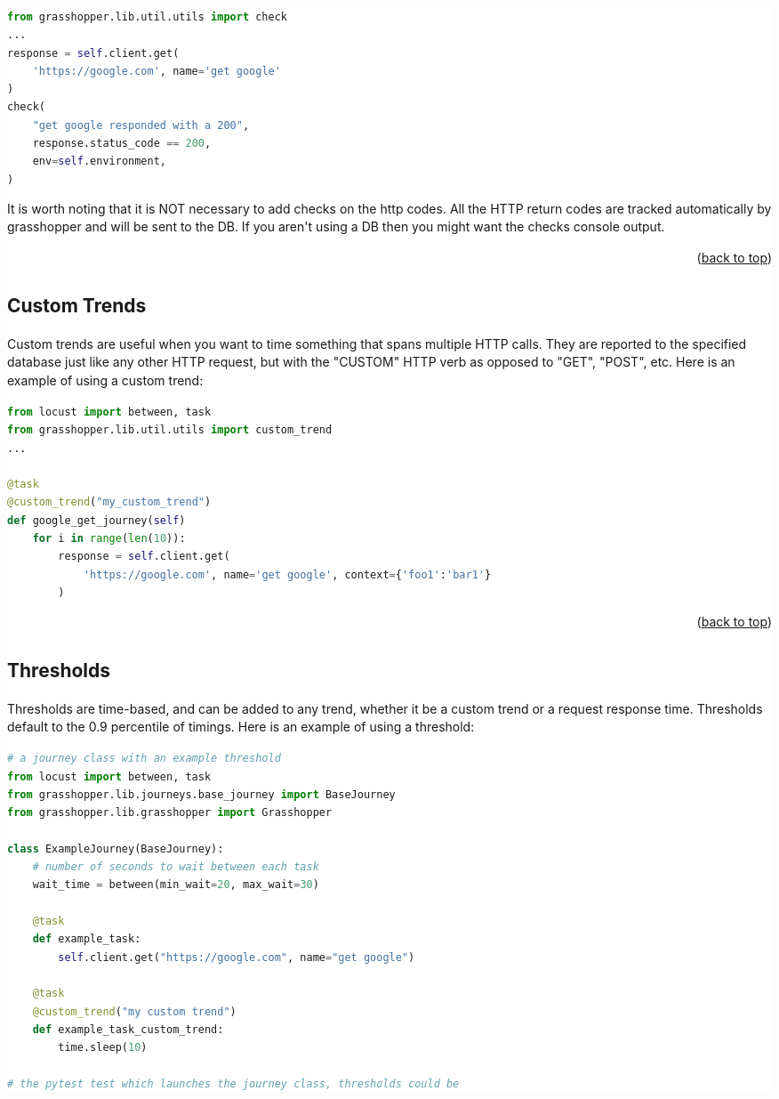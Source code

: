 ```python
from grasshopper.lib.util.utils import check
...
response = self.client.get(
    'https://google.com', name='get google'
)
check(
    "get google responded with a 200",
    response.status_code == 200,
    env=self.environment,
)
```
It is worth noting that it is NOT necessary to add checks on the http codes. All the 
HTTP return codes are tracked automatically by grasshopper and will be sent to the DB. 
If you aren't using a DB then you might want the checks console output.
<p align="right">(<a href="#top">back to top</a>)</p>

## Custom Trends
<a id="custom-trends"></a>
Custom trends are useful when you want to time something that spans multiple HTTP 
calls. They are reported to the specified database just like any other HTTP request, 
but with the "CUSTOM" HTTP verb as opposed to "GET", "POST", etc. Here is an example 
of using a custom trend:
```python
from locust import between, task
from grasshopper.lib.util.utils import custom_trend
...

@task
@custom_trend("my_custom_trend")
def google_get_journey(self)
    for i in range(len(10)):
        response = self.client.get(
            'https://google.com', name='get google', context={'foo1':'bar1'}
        )
```
<p align="right">(<a href="#top">back to top</a>)</p>

## Thresholds
<a id="thresholds"></a>
Thresholds are time-based, and can be added to any trend, whether it be a custom 
trend or a request response time. Thresholds default to the 0.9 percentile of timings. 
Here is an example of using a threshold: 

```python
# a journey class with an example threshold
from locust import between, task
from grasshopper.lib.journeys.base_journey import BaseJourney
from grasshopper.lib.grasshopper import Grasshopper

class ExampleJourney(BaseJourney):
    # number of seconds to wait between each task
    wait_time = between(min_wait=20, max_wait=30)
    
    @task
    def example_task:
        self.client.get("https://google.com", name="get google")
        
    @task
    @custom_trend("my custom trend")
    def example_task_custom_trend:
        time.sleep(10)

# the pytest test which launches the journey class, thresholds could be 
```